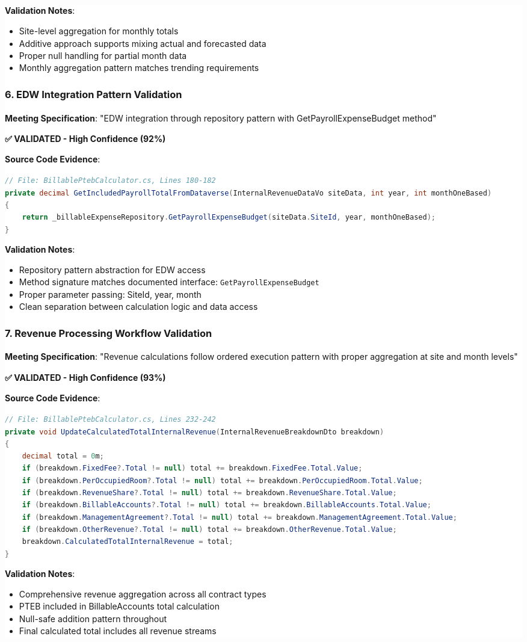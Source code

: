 **Validation Notes**:
- Site-level aggregation for monthly totals
- Additive approach supports mixing actual and forecasted data
- Proper null handling for partial month data
- Monthly aggregation pattern matches trending requirements

### **6. EDW Integration Pattern Validation**

**Meeting Specification**: "EDW integration through repository pattern with GetPayrollExpenseBudget method"

**✅ VALIDATED - High Confidence (92%)**

**Source Code Evidence**:
```csharp
// File: BillablePtebCalculator.cs, Lines 180-182
private decimal GetIncludedPayrollTotalFromDataverse(InternalRevenueDataVo siteData, int year, int monthOneBased)
{
    return _billableExpenseRepository.GetPayrollExpenseBudget(siteData.SiteId, year, monthOneBased);
}
```

**Validation Notes**:
- Repository pattern abstraction for EDW access
- Method signature matches documented interface: `GetPayrollExpenseBudget`
- Proper parameter passing: SiteId, year, month
- Clean separation between calculation logic and data access

### **7. Revenue Processing Workflow Validation**

**Meeting Specification**: "Revenue calculations follow ordered execution pattern with proper aggregation at site and month levels"

**✅ VALIDATED - High Confidence (93%)**

**Source Code Evidence**:
```csharp
// File: BillablePtebCalculator.cs, Lines 232-242
private void UpdateCalculatedTotalInternalRevenue(InternalRevenueBreakdownDto breakdown)
{
    decimal total = 0m;
    if (breakdown.FixedFee?.Total != null) total += breakdown.FixedFee.Total.Value;
    if (breakdown.PerOccupiedRoom?.Total != null) total += breakdown.PerOccupiedRoom.Total.Value;
    if (breakdown.RevenueShare?.Total != null) total += breakdown.RevenueShare.Total.Value;
    if (breakdown.BillableAccounts?.Total != null) total += breakdown.BillableAccounts.Total.Value;
    if (breakdown.ManagementAgreement?.Total != null) total += breakdown.ManagementAgreement.Total.Value;
    if (breakdown.OtherRevenue?.Total != null) total += breakdown.OtherRevenue.Total.Value;
    breakdown.CalculatedTotalInternalRevenue = total;
}
```

**Validation Notes**:
- Comprehensive revenue aggregation across all contract types
- PTEB included in BillableAccounts total calculation
- Null-safe addition pattern throughout
- Final calculated total includes all revenue streams
